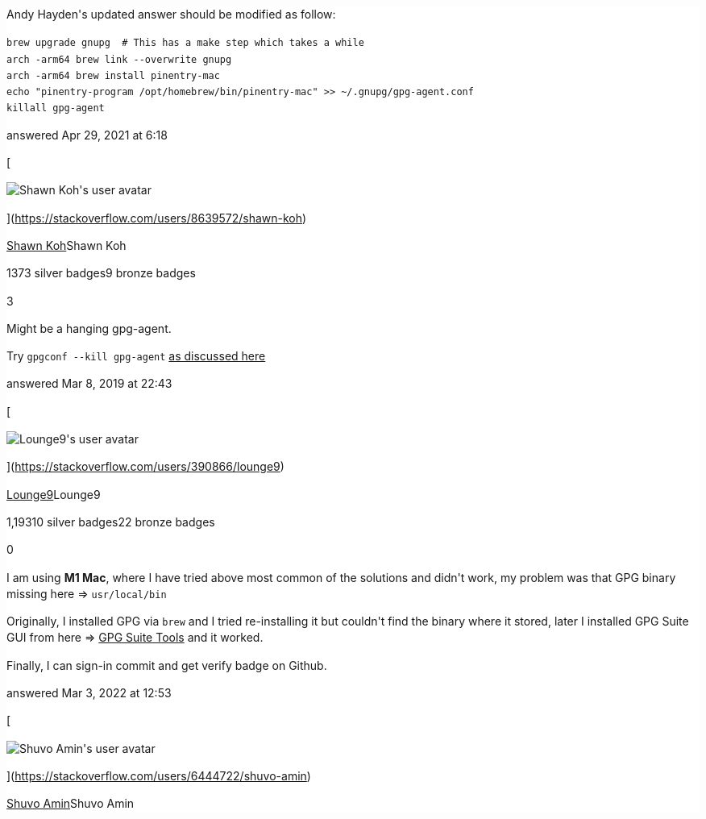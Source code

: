 Andy Hayden's updated answer should be modified as follow:

```
brew upgrade gnupg  # This has a make step which takes a while
arch -arm64 brew link --overwrite gnupg
arch -arm64 brew install pinentry-mac
echo "pinentry-program /opt/homebrew/bin/pinentry-mac" >> ~/.gnupg/gpg-agent.conf
killall gpg-agent
```

answered Apr 29, 2021 at 6:18

[

![Shawn Koh's user avatar](https://www.gravatar.com/avatar/f0dcd2d42d83dfd42d352f8483fa017e?s=64&d=identicon&r=PG)

](https://stackoverflow.com/users/8639572/shawn-koh)

[Shawn Koh](https://stackoverflow.com/users/8639572/shawn-koh)Shawn Koh

1373 silver badges9 bronze badges

3

Might be a hanging gpg-agent.

Try `gpgconf --kill gpg-agent` [as discussed here](https://superuser.com/a/1150399)

answered Mar 8, 2019 at 22:43

[

![Lounge9's user avatar](https://i.stack.imgur.com/wZI5q.jpg?s=64&g=1)

](https://stackoverflow.com/users/390866/lounge9)

[Lounge9](https://stackoverflow.com/users/390866/lounge9)Lounge9

1,19310 silver badges22 bronze badges

0

I am using **M1 Mac**, where I have tried above most common of the solutions and didn't work, my problem was that GPG binary missing here => `usr/local/bin`

Originally, I installed GPG via `brew` and I tried re-installing it but couldn't find the binary where it stored, later I installed GPG Suite GUI from here => [GPG Suite Tools](https://gpgtools.org/) and it worked.

Finally, I can sign-in commit and get verify badge on Github.

answered Mar 3, 2022 at 12:53

[

![Shuvo Amin's user avatar](https://www.gravatar.com/avatar/d0af68dca30c12e56470456d4e2aeeb2?s=64&d=identicon&r=PG)

](https://stackoverflow.com/users/6444722/shuvo-amin)

[Shuvo Amin](https://stackoverflow.com/users/6444722/shuvo-amin)Shuvo Amin
